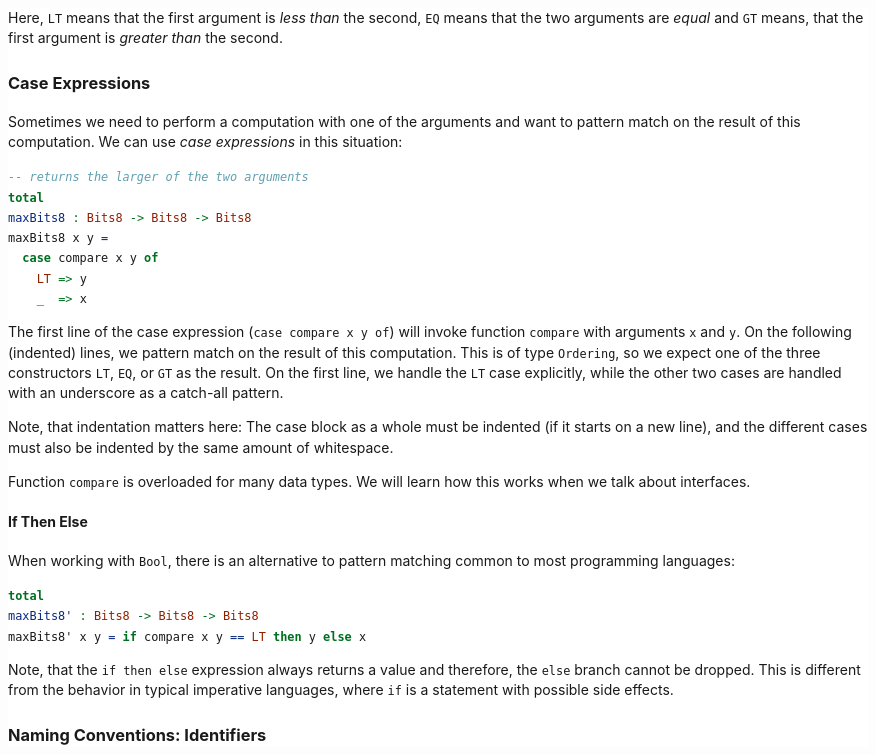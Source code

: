 Here, `LT` means that the first argument is *less than*
the second, `EQ` means that the two arguments are *equal*
and `GT` means, that the first argument is *greater than*
the second.

### Case Expressions

Sometimes we need to perform a computation with one
of the arguments and want to pattern match on the result
of this computation. We can use *case expressions* in this
situation:

```idris
-- returns the larger of the two arguments
total
maxBits8 : Bits8 -> Bits8 -> Bits8
maxBits8 x y =
  case compare x y of
    LT => y
    _  => x
```

The first line of the case expression (`case compare x y of`)
will invoke function `compare` with arguments `x` and `y`. On
the following (indented) lines, we pattern match on the result
of this computation. This is of type `Ordering`, so we expect
one of the three constructors `LT`, `EQ`, or `GT` as the result.
On the first line, we handle the `LT` case explicitly, while
the other two cases are handled with an underscore as a catch-all
pattern.

Note, that indentation matters here: The case block as a whole
must be indented (if it starts on a new line), and the different
cases must also be indented by the same amount of whitespace.

Function `compare` is overloaded for many data types. We will
learn how this works when we talk about interfaces.

#### If Then Else

When working with `Bool`, there is an alternative to pattern matching
common to most programming languages:

```idris
total
maxBits8' : Bits8 -> Bits8 -> Bits8
maxBits8' x y = if compare x y == LT then y else x
```

Note, that the `if then else` expression always returns a value
and therefore, the `else` branch cannot be dropped. This is different
from the behavior in typical imperative languages, where `if` is
a statement with possible side effects.

### Naming Conventions: Identifiers
